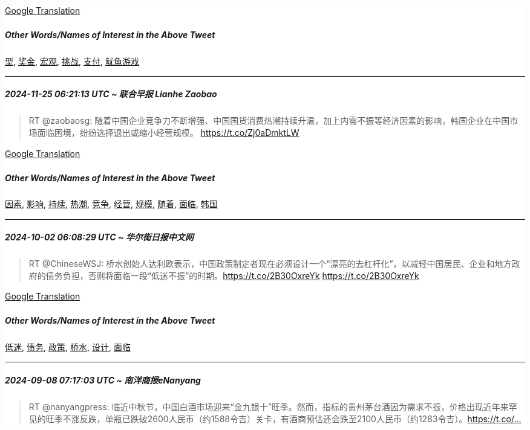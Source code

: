 [Google Translation](https://translate.google.com/?hi=en&tab=TT&sl=zh-CN&tl=en&op=translate&text=RT+%40zaobaosg%3A+%E7%8B%AC%E5%A4%8435%E5%A4%A9%EF%BC%8C%E8%B5%9A%E5%8F%9640%E4%B8%87%E5%85%83%EF%BC%88%E4%BA%BA%E6%B0%91%E5%B8%81%EF%BC%8C7%E4%B8%875000%E6%96%B0%E5%85%83%EF%BC%89%E5%A5%96%E9%87%91%EF%BC%8C%E4%BD%A0%E6%95%A2%E6%8C%91%E6%88%98%E5%90%97%EF%BC%9F%E4%B8%AD%E5%9B%BD%E5%AE%8F%E8%A7%82%E7%BB%8F%E6%B5%8E%E4%B8%8D%E6%8C%AF%E7%9A%84%E5%A4%A7%E8%83%8C%E6%99%AF%E4%B8%8B%EF%BC%8C%E7%A4%BE%E4%BC%9A%E4%B8%8A%E8%BF%91%E6%9C%9F%E7%9B%9B%E8%A1%8C%E4%BB%A5%E9%9F%A9%E5%89%A7%E3%80%8A%E9%B1%BF%E9%B1%BC%E6%B8%B8%E6%88%8F%E3%80%8B%E4%B8%BA%E7%81%B5%E6%84%9F%E7%9A%84%E6%96%B0%E5%9E%8B%E8%AF%88%E9%AA%97%EF%BC%9A%E4%B8%BB%E5%8A%9E%E6%96%B9%E9%80%9A%E8%BF%87%E7%9B%B4%E6%92%AD%E9%97%B4%E9%94%81%E5%AE%9A%E9%9D%A2%E5%AF%B9%E8%B4%A2%E5%8A%A1%E5%9B%B0%E5%A2%83%E7%9A%84%E4%BA%BA%E5%A3%AB%EF%BC%8C%E4%BB%A5%E9%AB%98%E9%A2%9D%E5%A5%96%E9%87%91%E5%BC%95%E8%AF%B1%E4%BB%96%E4%BB%AC%E6%94%AF%E4%BB%98%E6%8A%A5%E5%90%8D%E8%B4%B9%EF%BC%8C%E5%8F%82%E5%8A%A0%E5%90%8D%E4%B8%BA%E2%80%9C%E8%87%AA%E5%BE%8B%E6%8C%91%E6%88%98%E2%80%9D%E7%9A%84%E6%B8%B8%E6%88%8F%E3%80%82+h%E2%80%A6)
##### Other Words/Names of Interest in the Above Tweet
[型](型.md), [奖金](奖金.md), [宏观](宏观.md), [挑战](挑战.md), [支付](支付.md), [鱿鱼游戏](鱿鱼游戏.md)
___
##### 2024-11-25 06:21:13 UTC ~ 联合早报 Lianhe Zaobao
> RT @zaobaosg: 随着中国企业竞争力不断增强、中国国货消费热潮持续升温，加上内需不振等经济因素的影响，韩国企业在中国市场面临困境，纷纷选择退出或缩小经营规模。 https://t.co/Zj0aDmktLW

[Google Translation](https://translate.google.com/?hi=en&tab=TT&sl=zh-CN&tl=en&op=translate&text=RT+%40zaobaosg%3A+%E9%9A%8F%E7%9D%80%E4%B8%AD%E5%9B%BD%E4%BC%81%E4%B8%9A%E7%AB%9E%E4%BA%89%E5%8A%9B%E4%B8%8D%E6%96%AD%E5%A2%9E%E5%BC%BA%E3%80%81%E4%B8%AD%E5%9B%BD%E5%9B%BD%E8%B4%A7%E6%B6%88%E8%B4%B9%E7%83%AD%E6%BD%AE%E6%8C%81%E7%BB%AD%E5%8D%87%E6%B8%A9%EF%BC%8C%E5%8A%A0%E4%B8%8A%E5%86%85%E9%9C%80%E4%B8%8D%E6%8C%AF%E7%AD%89%E7%BB%8F%E6%B5%8E%E5%9B%A0%E7%B4%A0%E7%9A%84%E5%BD%B1%E5%93%8D%EF%BC%8C%E9%9F%A9%E5%9B%BD%E4%BC%81%E4%B8%9A%E5%9C%A8%E4%B8%AD%E5%9B%BD%E5%B8%82%E5%9C%BA%E9%9D%A2%E4%B8%B4%E5%9B%B0%E5%A2%83%EF%BC%8C%E7%BA%B7%E7%BA%B7%E9%80%89%E6%8B%A9%E9%80%80%E5%87%BA%E6%88%96%E7%BC%A9%E5%B0%8F%E7%BB%8F%E8%90%A5%E8%A7%84%E6%A8%A1%E3%80%82+https%3A%2F%2Ft.co%2FZj0aDmktLW)
##### Other Words/Names of Interest in the Above Tweet
[因素](因素.md), [影响](影响.md), [持续](持续.md), [热潮](热潮.md), [竞争](竞争.md), [经营](经营.md), [规模](规模.md), [随着](随着.md), [面临](面临.md), [韩国](韩国.md)
___
##### 2024-10-02 06:08:29 UTC ~ 华尔街日报中文网
> RT @ChineseWSJ: 桥水创始人达利欧表示，中国政策制定者现在必须设计一个“漂亮的去杠杆化”，以减轻中国居民、企业和地方政府的债务负担，否则将面临一段“低迷不振”的时期。https://t.co/2B30OxreYk https://t.co/2B30OxreYk

[Google Translation](https://translate.google.com/?hi=en&tab=TT&sl=zh-CN&tl=en&op=translate&text=RT+%40ChineseWSJ%3A+%E6%A1%A5%E6%B0%B4%E5%88%9B%E5%A7%8B%E4%BA%BA%E8%BE%BE%E5%88%A9%E6%AC%A7%E8%A1%A8%E7%A4%BA%EF%BC%8C%E4%B8%AD%E5%9B%BD%E6%94%BF%E7%AD%96%E5%88%B6%E5%AE%9A%E8%80%85%E7%8E%B0%E5%9C%A8%E5%BF%85%E9%A1%BB%E8%AE%BE%E8%AE%A1%E4%B8%80%E4%B8%AA%E2%80%9C%E6%BC%82%E4%BA%AE%E7%9A%84%E5%8E%BB%E6%9D%A0%E6%9D%86%E5%8C%96%E2%80%9D%EF%BC%8C%E4%BB%A5%E5%87%8F%E8%BD%BB%E4%B8%AD%E5%9B%BD%E5%B1%85%E6%B0%91%E3%80%81%E4%BC%81%E4%B8%9A%E5%92%8C%E5%9C%B0%E6%96%B9%E6%94%BF%E5%BA%9C%E7%9A%84%E5%80%BA%E5%8A%A1%E8%B4%9F%E6%8B%85%EF%BC%8C%E5%90%A6%E5%88%99%E5%B0%86%E9%9D%A2%E4%B8%B4%E4%B8%80%E6%AE%B5%E2%80%9C%E4%BD%8E%E8%BF%B7%E4%B8%8D%E6%8C%AF%E2%80%9D%E7%9A%84%E6%97%B6%E6%9C%9F%E3%80%82https%3A%2F%2Ft.co%2F2B30OxreYk+https%3A%2F%2Ft.co%2F2B30OxreYk)
##### Other Words/Names of Interest in the Above Tweet
[低迷](低迷.md), [债务](债务.md), [政策](政策.md), [桥水](桥水.md), [设计](设计.md), [面临](面临.md)
___
##### 2024-09-08 07:17:03 UTC ~ 南洋商报eNanyang
> RT @nanyangpress: 临近中秋节，中国白酒市场迎来“金九银十”旺季。然而，指标的贵州茅台酒因为需求不振，价格出现近年来罕见的旺季不涨反跌，单瓶已跌破2600人民币（约1588令吉）关卡，有酒商预估还会跌至2100人民币（约1283令吉）。https://t.co/…
